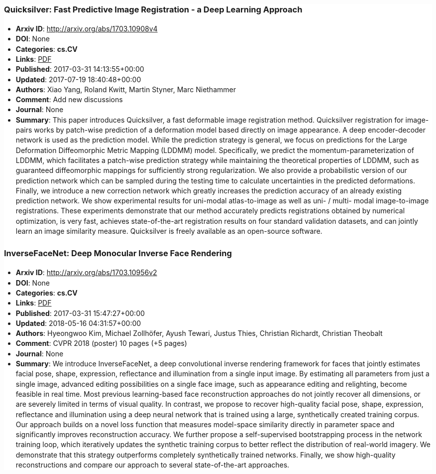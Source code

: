 

### Quicksilver: Fast Predictive Image Registration - a Deep Learning Approach
- **Arxiv ID**: http://arxiv.org/abs/1703.10908v4
- **DOI**: None
- **Categories**: **cs.CV**
- **Links**: [PDF](http://arxiv.org/pdf/1703.10908v4)
- **Published**: 2017-03-31 14:13:55+00:00
- **Updated**: 2017-07-19 18:40:48+00:00
- **Authors**: Xiao Yang, Roland Kwitt, Martin Styner, Marc Niethammer
- **Comment**: Add new discussions
- **Journal**: None
- **Summary**: This paper introduces Quicksilver, a fast deformable image registration method. Quicksilver registration for image-pairs works by patch-wise prediction of a deformation model based directly on image appearance. A deep encoder-decoder network is used as the prediction model. While the prediction strategy is general, we focus on predictions for the Large Deformation Diffeomorphic Metric Mapping (LDDMM) model. Specifically, we predict the momentum-parameterization of LDDMM, which facilitates a patch-wise prediction strategy while maintaining the theoretical properties of LDDMM, such as guaranteed diffeomorphic mappings for sufficiently strong regularization. We also provide a probabilistic version of our prediction network which can be sampled during the testing time to calculate uncertainties in the predicted deformations. Finally, we introduce a new correction network which greatly increases the prediction accuracy of an already existing prediction network. We show experimental results for uni-modal atlas-to-image as well as uni- / multi- modal image-to-image registrations. These experiments demonstrate that our method accurately predicts registrations obtained by numerical optimization, is very fast, achieves state-of-the-art registration results on four standard validation datasets, and can jointly learn an image similarity measure. Quicksilver is freely available as an open-source software.



### InverseFaceNet: Deep Monocular Inverse Face Rendering
- **Arxiv ID**: http://arxiv.org/abs/1703.10956v2
- **DOI**: None
- **Categories**: **cs.CV**
- **Links**: [PDF](http://arxiv.org/pdf/1703.10956v2)
- **Published**: 2017-03-31 15:47:27+00:00
- **Updated**: 2018-05-16 04:31:57+00:00
- **Authors**: Hyeongwoo Kim, Michael Zollhöfer, Ayush Tewari, Justus Thies, Christian Richardt, Christian Theobalt
- **Comment**: CVPR 2018 (poster) 10 pages (+5 pages)
- **Journal**: None
- **Summary**: We introduce InverseFaceNet, a deep convolutional inverse rendering framework for faces that jointly estimates facial pose, shape, expression, reflectance and illumination from a single input image. By estimating all parameters from just a single image, advanced editing possibilities on a single face image, such as appearance editing and relighting, become feasible in real time. Most previous learning-based face reconstruction approaches do not jointly recover all dimensions, or are severely limited in terms of visual quality. In contrast, we propose to recover high-quality facial pose, shape, expression, reflectance and illumination using a deep neural network that is trained using a large, synthetically created training corpus. Our approach builds on a novel loss function that measures model-space similarity directly in parameter space and significantly improves reconstruction accuracy. We further propose a self-supervised bootstrapping process in the network training loop, which iteratively updates the synthetic training corpus to better reflect the distribution of real-world imagery. We demonstrate that this strategy outperforms completely synthetically trained networks. Finally, we show high-quality reconstructions and compare our approach to several state-of-the-art approaches.
